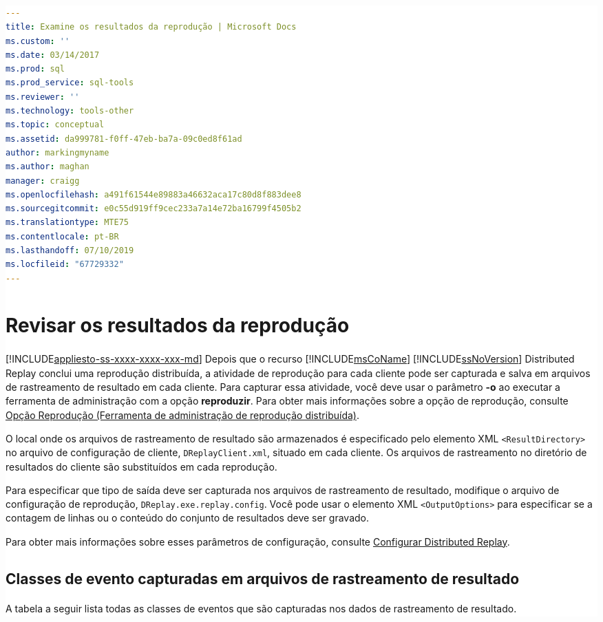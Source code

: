 ```yaml
---
title: Examine os resultados da reprodução | Microsoft Docs
ms.custom: ''
ms.date: 03/14/2017
ms.prod: sql
ms.prod_service: sql-tools
ms.reviewer: ''
ms.technology: tools-other
ms.topic: conceptual
ms.assetid: da999781-f0ff-47eb-ba7a-09c0ed8f61ad
author: markingmyname
ms.author: maghan
manager: craigg
ms.openlocfilehash: a491f61544e89883a46632aca17c80d8f883dee8
ms.sourcegitcommit: e0c55d919ff9cec233a7a14e72ba16799f4505b2
ms.translationtype: MTE75
ms.contentlocale: pt-BR
ms.lasthandoff: 07/10/2019
ms.locfileid: "67729332"
---
```

# <a name="review-the-replay-results"></a>Revisar os resultados da reprodução
[!INCLUDE[appliesto-ss-xxxx-xxxx-xxx-md](../../includes/appliesto-ss-xxxx-xxxx-xxx-md.md)]
  Depois que o recurso [!INCLUDE[msCoName](../../includes/msconame-md.md)] [!INCLUDE[ssNoVersion](../../includes/ssnoversion-md.md)] Distributed Replay conclui uma reprodução distribuída, a atividade de reprodução para cada cliente pode ser capturada e salva em arquivos de rastreamento de resultado em cada cliente. Para capturar essa atividade, você deve usar o parâmetro **-o** ao executar a ferramenta de administração com a opção **reproduzir**. Para obter mais informações sobre a opção de reprodução, consulte [Opção Reprodução &#40;Ferramenta de administração de reprodução distribuída&#41;](../../tools/distributed-replay/replay-option-distributed-replay-administration-tool.md).  
  
 O local onde os arquivos de rastreamento de resultado são armazenados é especificado pelo elemento XML `<ResultDirectory>` no arquivo de configuração de cliente, `DReplayClient.xml`, situado em cada cliente. Os arquivos de rastreamento no diretório de resultados do cliente são substituídos em cada reprodução.  
  
 Para especificar que tipo de saída deve ser capturada nos arquivos de rastreamento de resultado, modifique o arquivo de configuração de reprodução, `DReplay.exe.replay.config`. Você pode usar o elemento XML `<OutputOptions>` para especificar se a contagem de linhas ou o conteúdo do conjunto de resultados deve ser gravado.  
  
 Para obter mais informações sobre esses parâmetros de configuração, consulte [Configurar Distributed Replay](../../tools/distributed-replay/configure-distributed-replay.md).  
  
## <a name="event-classes-captured-in-result-trace-files"></a>Classes de evento capturadas em arquivos de rastreamento de resultado  
 A tabela a seguir lista todas as classes de eventos que são capturadas nos dados de rastreamento de resultado.  
  